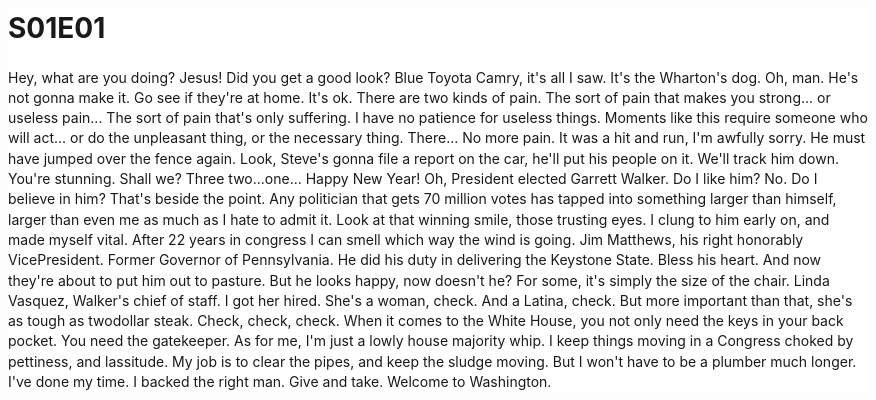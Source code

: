 # S01E01

Hey, what are you doing?
Jesus!
Did you get a good look?
Blue Toyota Camry, it's all I saw.
It's the Wharton's dog.
Oh, man. He's not gonna make it.
Go see if they're at home.
It's ok.
There are two kinds of pain.
The sort of pain that makes you strong...
or useless pain...
The sort of pain that's only suffering.
I have no patience for useless things.
Moments like this require someone who will act...
or do the unpleasant thing,
or the necessary thing.
There...
No more pain.
It was a hit and run, I'm awfully sorry.
He must have jumped over the fence again.
Look, Steve's gonna file a report on the car,
he'll put his people on it.
We'll track him down.
You're stunning.
Shall we?
Three two...one...
Happy New Year!
Oh, President elected Garrett Walker.
Do I like him? No.
Do I believe in him? That's beside the point.
Any politician that gets 70 million votes
has tapped into something larger than himself,
larger than even me as much as I hate to admit it.
Look at that winning smile, those trusting eyes.
I clung to him early on, and made myself vital.
After 22 years in congress
I can smell which way the wind is going.
Jim Matthews, his right honorably VicePresident.
Former Governor of Pennsylvania.
He did his duty in delivering the Keystone State.
Bless his heart.
And now they're about to put him out to pasture.
But he looks happy, now doesn't he?
For some, it's simply the size of the chair.
Linda Vasquez, Walker's chief of staff.
I got her hired. She's a woman, check.
And a Latina, check.
But more important than that, she's as tough as twodollar steak.
Check, check, check.
When it comes to the White House,
you not only need the keys in your back pocket.
You need the gatekeeper.
As for me, I'm just a lowly house majority whip.
I keep things moving in a Congress
choked by pettiness, and lassitude.
My job is to clear the pipes, and keep the sludge moving.
But I won't have to be a plumber much longer. I've done my time.
I backed the right man.
Give and take.
Welcome to Washington.